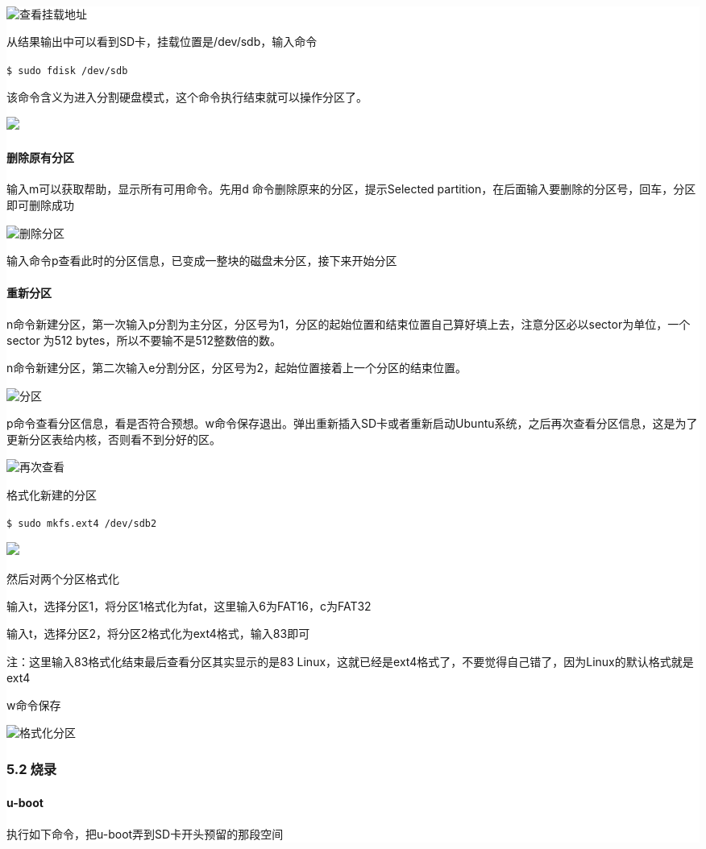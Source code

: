 ![查看挂载地址](https://picped-1301226557.cos.ap-beijing.myqcloud.com/BC_20180411_e2b342bb2c91.png)

从结果输出中可以看到SD卡，挂载位置是/dev/sdb，输入命令

```bash
$ sudo fdisk /dev/sdb
```

该命令含义为进入分割硬盘模式，这个命令执行结束就可以操作分区了。

![](https://picped-1301226557.cos.ap-beijing.myqcloud.com/BC_20180411_0b65803507c5.png)

#### 删除原有分区

输入m可以获取帮助，显示所有可用命令。先用d 命令删除原来的分区，提示Selected partition，在后面输入要删除的分区号，回车，分区即可删除成功

![删除分区](https://picped-1301226557.cos.ap-beijing.myqcloud.com/BC_20180411_image-20200427153230942.png)

输入命令p查看此时的分区信息，已变成一整块的磁盘未分区，接下来开始分区

#### 重新分区

n命令新建分区，第一次输入p分割为主分区，分区号为1，分区的起始位置和结束位置自己算好填上去，注意分区必以sector为单位，一个sector 为512 bytes，所以不要输不是512整数倍的数。

n命令新建分区，第二次输入e分割分区，分区号为2，起始位置接着上一个分区的结束位置。

![分区](https://picped-1301226557.cos.ap-beijing.myqcloud.com/BC_20180411_bd06ff3756c8.png)

p命令查看分区信息，看是否符合预想。w命令保存退出。弹出重新插入SD卡或者重新启动Ubuntu系统，之后再次查看分区信息，这是为了更新分区表给内核，否则看不到分好的区。

![再次查看](https://picped-1301226557.cos.ap-beijing.myqcloud.com/BC_20180411_b3f7856930ad.png)

格式化新建的分区

```bash
$ sudo mkfs.ext4 /dev/sdb2
```

![](https://picped-1301226557.cos.ap-beijing.myqcloud.com/BC_20180411_81816c5f55ca.png)

然后对两个分区格式化

输入t，选择分区1，将分区1格式化为fat，这里输入6为FAT16，c为FAT32

输入t，选择分区2，将分区2格式化为ext4格式，输入83即可

注：这里输入83格式化结束最后查看分区其实显示的是83 Linux，这就已经是ext4格式了，不要觉得自己错了，因为Linux的默认格式就是ext4

w命令保存

![格式化分区](https://picped-1301226557.cos.ap-beijing.myqcloud.com/BC_20180411_823a55d4bfef.png)

### 5.2 烧录

#### u-boot

执行如下命令，把u-boot弄到SD卡开头预留的那段空间
